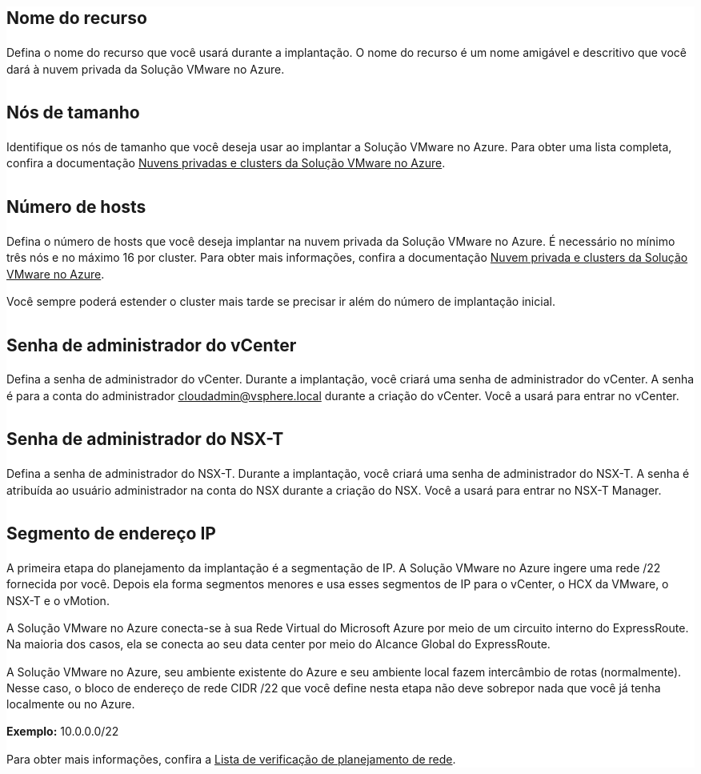 ## <a name="resource-name"></a>Nome do recurso

Defina o nome do recurso que você usará durante a implantação.  O nome do recurso é um nome amigável e descritivo que você dará à nuvem privada da Solução VMware no Azure.

## <a name="size-nodes"></a>Nós de tamanho

Identifique os nós de tamanho que você deseja usar ao implantar a Solução VMware no Azure.  Para obter uma lista completa, confira a documentação [Nuvens privadas e clusters da Solução VMware no Azure](concepts-private-clouds-clusters.md#hosts).

## <a name="number-of-hosts"></a>Número de hosts

Defina o número de hosts que você deseja implantar na nuvem privada da Solução VMware no Azure.  É necessário no mínimo três nós e no máximo 16 por cluster.  Para obter mais informações, confira a documentação [Nuvem privada e clusters da Solução VMware no Azure](concepts-private-clouds-clusters.md#clusters).

Você sempre poderá estender o cluster mais tarde se precisar ir além do número de implantação inicial.

## <a name="vcenter-admin-password"></a>Senha de administrador do vCenter
Defina a senha de administrador do vCenter.  Durante a implantação, você criará uma senha de administrador do vCenter. A senha é para a conta do administrador cloudadmin@vsphere.local durante a criação do vCenter. Você a usará para entrar no vCenter.

## <a name="nsx-t-admin-password"></a>Senha de administrador do NSX-T
Defina a senha de administrador do NSX-T.  Durante a implantação, você criará uma senha de administrador do NSX-T. A senha é atribuída ao usuário administrador na conta do NSX durante a criação do NSX. Você a usará para entrar no NSX-T Manager.

## <a name="ip-address-segment"></a>Segmento de endereço IP

A primeira etapa do planejamento da implantação é a segmentação de IP.  A Solução VMware no Azure ingere uma rede /22 fornecida por você. Depois ela forma segmentos menores e usa esses segmentos de IP para o vCenter, o HCX da VMware, o NSX-T e o vMotion.

A Solução VMware no Azure conecta-se à sua Rede Virtual do Microsoft Azure por meio de um circuito interno do ExpressRoute. Na maioria dos casos, ela se conecta ao seu data center por meio do Alcance Global do ExpressRoute. 

A Solução VMware no Azure, seu ambiente existente do Azure e seu ambiente local fazem intercâmbio de rotas (normalmente). Nesse caso, o bloco de endereço de rede CIDR /22 que você define nesta etapa não deve sobrepor nada que você já tenha localmente ou no Azure.

**Exemplo:** 10.0.0.0/22

Para obter mais informações, confira a [Lista de verificação de planejamento de rede](tutorial-network-checklist.md#routing-and-subnet-considerations).
